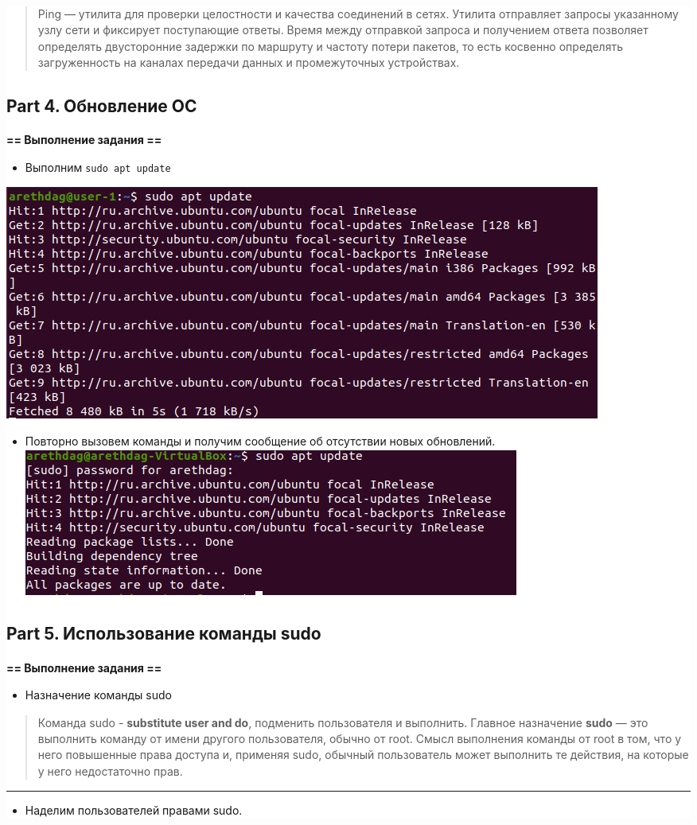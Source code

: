 > Ping — утилита для проверки целостности и качества соединений в сетях. Утилита отправляет запросы указанному узлу сети и фиксирует поступающие ответы. Время между отправкой запроса и получением ответа позволяет определять двусторонние задержки по маршруту и частоту потери пакетов, то есть косвенно определять загруженность на каналах передачи данных и промежуточных устройствах.

## Part 4. Обновление ОС

**== Выполнение задания ==**
- Выполним `sudo apt update`

![4.1.jpg](src/img/4.1.jpg)

- Повторно вызовем команды и получим сообщение об отсутствии новых обновлений. <br>
![4.2.jpg](src/img/4.2.jpg)

## Part 5. Использование команды **sudo**

**== Выполнение задания ==**
- Назначение команды sudo
>  Команда sudo - **substitute user and do**, подменить пользователя и выполнить. Главное назначение **sudo** — это выполнить команду от имени другого пользователя, обычно от root. Смысл выполнения команды от root в том, что у него повышенные права доступа и, применяя sudo, обычный пользователь может выполнить те действия, на которые у него недостаточно прав.
---
- Наделим пользователей правами sudo. <br>